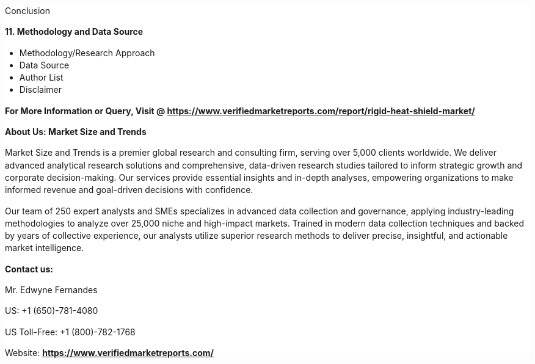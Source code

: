 Conclusion</strong></p><p><strong>11. Methodology and Data Source</strong></p><ul><li>Methodology/Research Approach</li><li>Data Source</li><li>Author List</li><li>Disclaimer</li></ul></p><p><strong>For More Information or Query, Visit @ <a href="https://www.verifiedmarketreports.com/report/rigid-heat-shield-market/">https://www.verifiedmarketreports.com/report/rigid-heat-shield-market/</a></strong></p><p><strong>About Us: Market Size and Trends</strong></p><p>Market Size and Trends is a premier global research and consulting firm, serving over 5,000 clients worldwide. We deliver advanced analytical research solutions and comprehensive, data-driven research studies tailored to inform strategic growth and corporate decision-making. Our services provide essential insights and in-depth analyses, empowering organizations to make informed revenue and goal-driven decisions with confidence.</p><p>Our team of 250 expert analysts and SMEs specializes in advanced data collection and governance, applying industry-leading methodologies to analyze over 25,000 niche and high-impact markets. Trained in modern data collection techniques and backed by years of collective experience, our analysts utilize superior research methods to deliver precise, insightful, and actionable market intelligence.</p><p><strong>Contact us:</strong></p><p>Mr. Edwyne Fernandes</p><p>US: +1 (650)-781-4080</p><p>US Toll-Free: +1 (800)-782-1768</p><p>Website: <strong><a href="https://www.verifiedmarketreports.com/">https://www.verifiedmarketreports.com/</a></strong></p>
